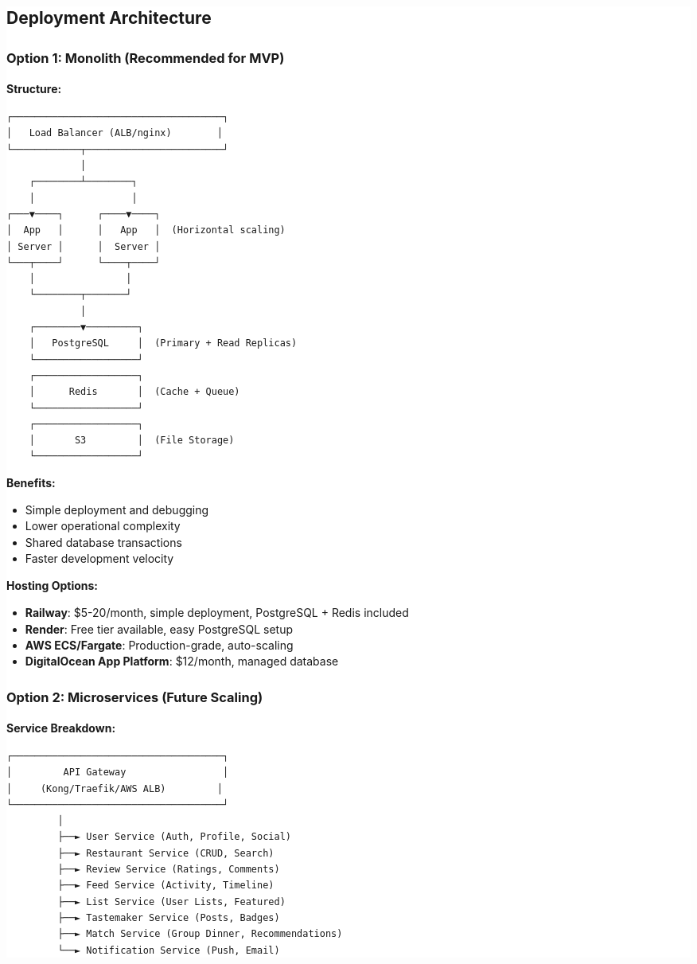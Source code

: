 
## Deployment Architecture

### Option 1: Monolith (Recommended for MVP)

**Structure:**
```
┌─────────────────────────────────────┐
│   Load Balancer (ALB/nginx)        │
└────────────┬────────────────────────┘
             │
    ┌────────┴────────┐
    │                 │
┌───▼────┐      ┌────▼────┐
│  App   │      │   App   │  (Horizontal scaling)
│ Server │      │  Server │
└───┬────┘      └────┬────┘
    │                │
    └────────┬───────┘
             │
    ┌────────▼─────────┐
    │   PostgreSQL     │  (Primary + Read Replicas)
    └──────────────────┘
    ┌──────────────────┐
    │      Redis       │  (Cache + Queue)
    └──────────────────┘
    ┌──────────────────┐
    │       S3         │  (File Storage)
    └──────────────────┘
```

**Benefits:**
- Simple deployment and debugging
- Lower operational complexity
- Shared database transactions
- Faster development velocity

**Hosting Options:**
- **Railway**: $5-20/month, simple deployment, PostgreSQL + Redis included
- **Render**: Free tier available, easy PostgreSQL setup
- **AWS ECS/Fargate**: Production-grade, auto-scaling
- **DigitalOcean App Platform**: $12/month, managed database

### Option 2: Microservices (Future Scaling)

**Service Breakdown:**
```
┌─────────────────────────────────────┐
│         API Gateway                 │
│     (Kong/Traefik/AWS ALB)         │
└─────────────────────────────────────┘
         │
         ├──► User Service (Auth, Profile, Social)
         ├──► Restaurant Service (CRUD, Search)
         ├──► Review Service (Ratings, Comments)
         ├──► Feed Service (Activity, Timeline)
         ├──► List Service (User Lists, Featured)
         ├──► Tastemaker Service (Posts, Badges)
         ├──► Match Service (Group Dinner, Recommendations)
         └──► Notification Service (Push, Email)
```
